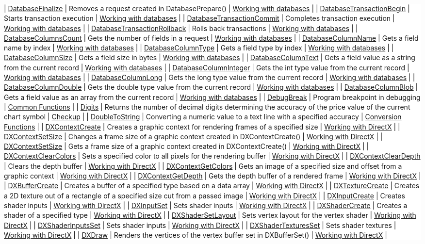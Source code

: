 | [DatabaseFinalize](/en/bridge/functions/mql5/database/databasefinalize) | Removes a request created in DatabasePrepare() | [Working with databases](/en/bridge/functions/mql5/database) |
| [DatabaseTransactionBegin](/en/bridge/functions/mql5/database/databasetransactionbegin) | Starts transaction execution | [Working with databases](/en/bridge/functions/mql5/database) |
| [DatabaseTransactionCommit](/en/bridge/functions/mql5/database/databasetransactioncommit) | Completes transaction execution | [Working with databases](/en/bridge/functions/mql5/database) |
| [DatabaseTransactionRollback](/en/bridge/functions/mql5/database/databasetransactionrollback) | Rolls back transactions | [Working with databases](/en/bridge/functions/mql5/database) |
| [DatabaseColumnsCount](/en/bridge/functions/mql5/database/databasecolumnscount) | Gets the number of fields in a request | [Working with databases](/en/bridge/functions/mql5/database) |
| [DatabaseColumnName](/en/bridge/functions/mql5/database/databasecolumnname) | Gets a field name by index | [Working with databases](/en/bridge/functions/mql5/database) |
| [DatabaseColumnType](/en/bridge/functions/mql5/database/databasecolumntype) | Gets a field type by index | [Working with databases](/en/bridge/functions/mql5/database) |
| [DatabaseColumnSize](/en/bridge/functions/mql5/database/databasecolumnsize) | Gets a field size in bytes | [Working with databases](/en/bridge/functions/mql5/database) |
| [DatabaseColumnText](/en/bridge/functions/mql5/database/databasecolumntext) | Gets a field value as a string from the current record | [Working with databases](/en/bridge/functions/mql5/database) |
| [DatabaseColumnInteger](/en/bridge/functions/mql5/database/databasecolumninteger) | Gets the int type value from the current record | [Working with databases](/en/bridge/functions/mql5/database) |
| [DatabaseColumnLong](/en/bridge/functions/mql5/database/databasecolumnlong) | Gets the long type value from the current record | [Working with databases](/en/bridge/functions/mql5/database) |
| [DatabaseColumnDouble](/en/bridge/functions/mql5/database/databasecolumndouble) | Gets the double type value from the current record | [Working with databases](/en/bridge/functions/mql5/database) |
| [DatabaseColumnBlob](/en/bridge/functions/mql5/database/databasecolumnblob) | Gets a field value as an array from the current record | [Working with databases](/en/bridge/functions/mql5/database) |
| [DebugBreak](/en/bridge/functions/mql5/common/debugbreak) | Program breakpoint in debugging | [Common Functions](/en/bridge/functions/mql5/common) |
| [Digits](/en/bridge/functions/mql5/check/digits) | Returns the number of decimal digits determining the accuracy of the price value of the current chart symbol | [Checkup](/en/bridge/functions/mql5/check) |
| [DoubleToString](/en/bridge/functions/mql5/convert/doubletostring) | Converting a numeric value to a text line with a specified accuracy | [Conversion Functions](/en/bridge/functions/mql5/convert) |
| [DXContextCreate](/en/bridge/functions/mql5/directx/dxcontextcreate) | Creates a graphic context for rendering frames of a specified size | [Working with DirectX](/en/bridge/functions/mql5/directx) |
| [DXContextSetSize](/en/bridge/functions/mql5/directx/dxcontextsetsize) | Changes a frame size of a graphic context created in DXContextCreate() | [Working with DirectX](/en/bridge/functions/mql5/directx) |
| [DXContextSetSize](/en/bridge/functions/mql5/directx/dxcontextsetsize) | Gets a frame size of a graphic context created in DXContextCreate() | [Working with DirectX](/en/bridge/functions/mql5/directx) |
| [DXContextClearColors](/en/bridge/functions/mql5/directx/dxcontextclearcolors) | Sets a specified color to all pixels for the rendering buffer | [Working with DirectX](/en/bridge/functions/mql5/directx) |
| [DXContextClearDepth](/en/bridge/functions/mql5/directx/dxcontextcleardepth) | Clears the depth buffer | [Working with DirectX](/en/bridge/functions/mql5/directx) |
| [DXContextGetColors](/en/bridge/functions/mql5/directx/dxcontextgetcolors) | Gets an image of a specified size and offset from a graphic context | [Working with DirectX](/en/bridge/functions/mql5/directx) |
| [DXContextGetDepth](/en/bridge/functions/mql5/directx/dxcontextgetdepth) | Gets the depth buffer of a rendered frame | [Working with DirectX](/en/bridge/functions/mql5/directx) |
| [DXBufferCreate](/en/bridge/functions/mql5/directx/dxbuffercreate) | Creates a buffer of a specified type based on a data array | [Working with DirectX](/en/bridge/functions/mql5/directx) |
| [DXTextureCreate](/en/bridge/functions/mql5/directx/dxtexturecreate) | Creates a 2D texture out of a rectangle of a specified size cut from a passed image | [Working with DirectX](/en/bridge/functions/mql5/directx) |
| [DXInputCreate](/en/bridge/functions/mql5/directx/dxinputcreate) | Creates shader inputs | [Working with DirectX](/en/bridge/functions/mql5/directx) |
| [DXInputSet](/en/bridge/functions/mql5/directx/dxinputset) | Sets shader inputs | [Working with DirectX](/en/bridge/functions/mql5/directx) |
| [DXShaderCreate](/en/bridge/functions/mql5/directx/dxshadercreate) | Creates a shader of a specified type | [Working with DirectX](/en/bridge/functions/mql5/directx) |
| [DXShaderSetLayout](/en/bridge/functions/mql5/directx/dxshadersetlayout) | Sets vertex layout for the vertex shader | [Working with DirectX](/en/bridge/functions/mql5/directx) |
| [DXShaderInputsSet](/en/bridge/functions/mql5/directx/dxshaderinputsset) | Sets shader inputs | [Working with DirectX](/en/bridge/functions/mql5/directx) |
| [DXShaderTexturesSet](/en/bridge/functions/mql5/directx/dxshadertexturesset) | Sets shader textures | [Working with DirectX](/en/bridge/functions/mql5/directx) |
| [DXDraw](/en/bridge/functions/mql5/directx/dxdraw) | Renders the vertices of the vertex buffer set in DXBufferSet() | [Working with DirectX](/en/bridge/functions/mql5/directx) |